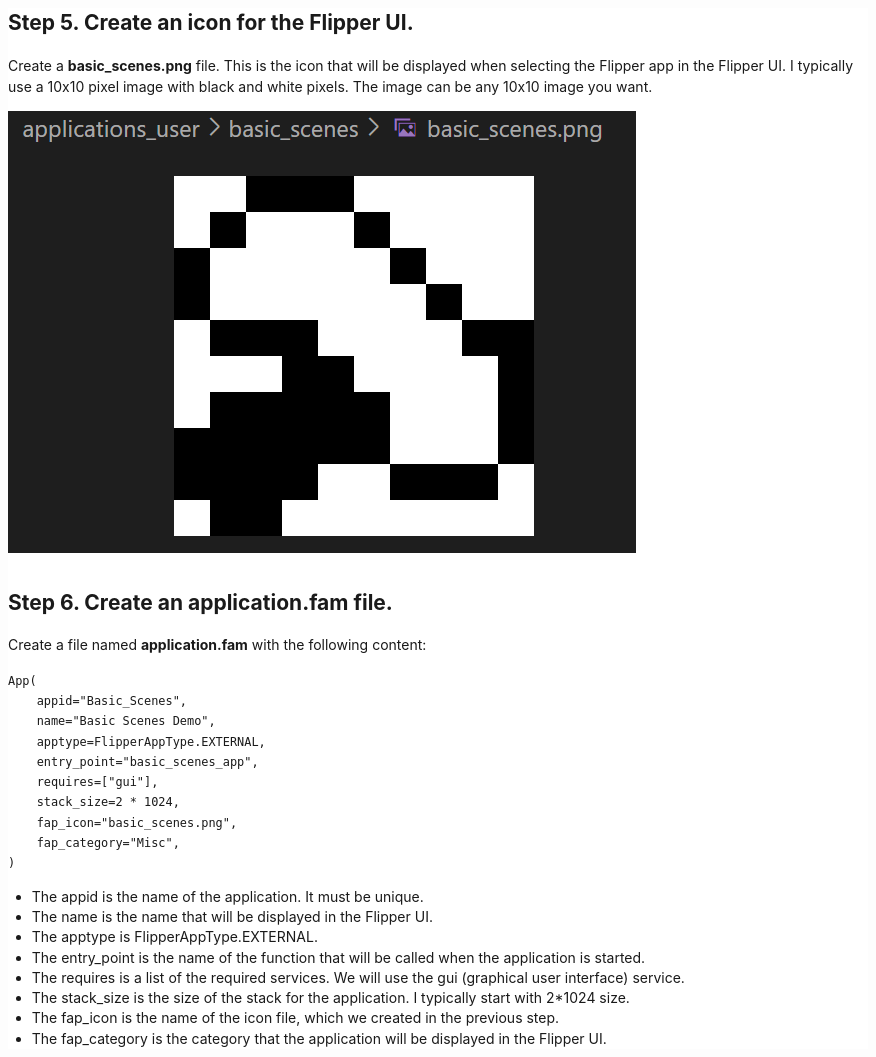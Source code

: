 ## Step 5. Create an icon for the Flipper UI.

Create a **basic_scenes.png** file. This is the icon that will be displayed when selecting the Flipper app in the Flipper UI. I typically use a 10x10 pixel image with black and white pixels. The image can be any 10x10 image you want.

![Create 10x10 pixel icon image](./docs/create-app-icon.png)

## Step 6. Create an application.fam file.

Create a file named **application.fam** with the following content:

```
App(
    appid="Basic_Scenes",
    name="Basic Scenes Demo",
    apptype=FlipperAppType.EXTERNAL,
    entry_point="basic_scenes_app",
    requires=["gui"],
    stack_size=2 * 1024,
    fap_icon="basic_scenes.png",
    fap_category="Misc",
)
```

- The appid is the name of the application. It must be unique.
- The name is the name that will be displayed in the Flipper UI.
- The apptype is FlipperAppType.EXTERNAL.
- The entry_point is the name of the function that will be called when the application is started.
- The requires is a list of the required services. We will use the gui (graphical user interface) service.
- The stack_size is the size of the stack for the application. I typically start with 2\*1024 size.
- The fap_icon is the name of the icon file, which we created in the previous step.
- The fap_category is the category that the application will be displayed in the Flipper UI.
